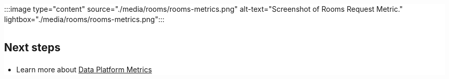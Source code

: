 :::image type="content" source="./media/rooms/rooms-metrics.png" alt-text="Screenshot of Rooms Request Metric."  lightbox="./media/rooms/rooms-metrics.png":::

## Next steps

- Learn more about [Data Platform Metrics](../../azure-monitor/essentials/data-platform-metrics.md)
